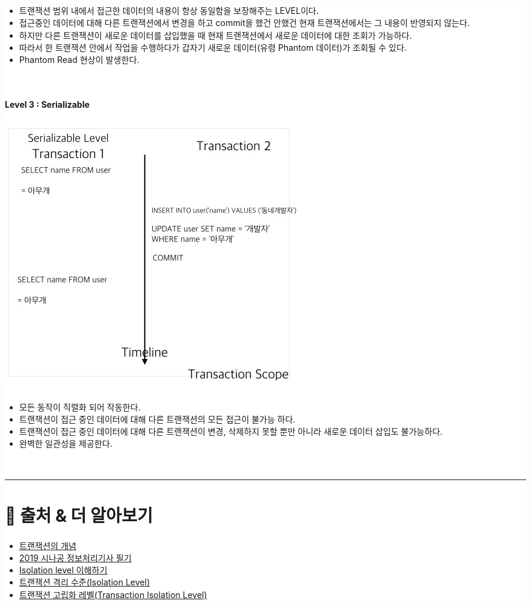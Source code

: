 - 트랜잭션 범위 내에서 접근한 데이터의 내용이 항상 동일함을 보장해주는 LEVEL이다.
- 접근중인 데이터에 대해 다른 트랜잭션에서 변경을 하고 commit을 했건 안했건 현재 트랜잭션에서는 그 내용이 반영되지 않는다.  
- 하지만 다른 트랜잭션이 새로운 데이터를 삽입했을 때 현재 트랜잭션에서 새로운 데이터에 대한 조회가 가능하다. 
- 따라서 한 트랜잭션 안에서 작업을 수행하다가 갑자기 새로운 데이터(유령 Phantom 데이터)가 조회될 수 있다.
- Phantom Read 현상이 발생한다.

<br>

#### Level 3 : Serializable

![](../../../assets/images/2020-10-05-15-56-33.png)

- 모든 동작이 직렬화 되어 작동한다. 
- 트랜잭션이 접근 중인 데이터에 대해 다른 트랜잭션의 모든 접근이 불가능 하다.
- 트랜잭션이 접근 중인 데이터에 대해 다른 트랜잭션이 변경, 삭제하지 못할 뿐만 아니라 새로운 데이터 삽입도 불가능하다.
- 완벽한 일관성을 제공한다. 

<br>

------



# 🔎 출처 & 더 알아보기

- [트랜잭션의 개념](https://terms.naver.com/entry.nhn?docId=3431258&cid=58430&categoryId=58430)
- [2019 시나공 정보처리기사 필기](http://www.yes24.com/Product/Goods/66920765)
- [Isolation level 이해하기](https://medium.com/@wonderful.dev/isolation-level-%EC%9D%B4%ED%95%B4%ED%95%98%EA%B8%B0-94e2c30cd8c9)
- [트랜잭션 격리 수준(Isolation Level)](https://doooyeon.github.io/2018/09/29/transaction-isolation-level.html)
- [트랜잭션 고립화 레벨(Transaction Isolation Level)](https://goodgid.github.io/Transaction-Isolation-Level/#comments)

